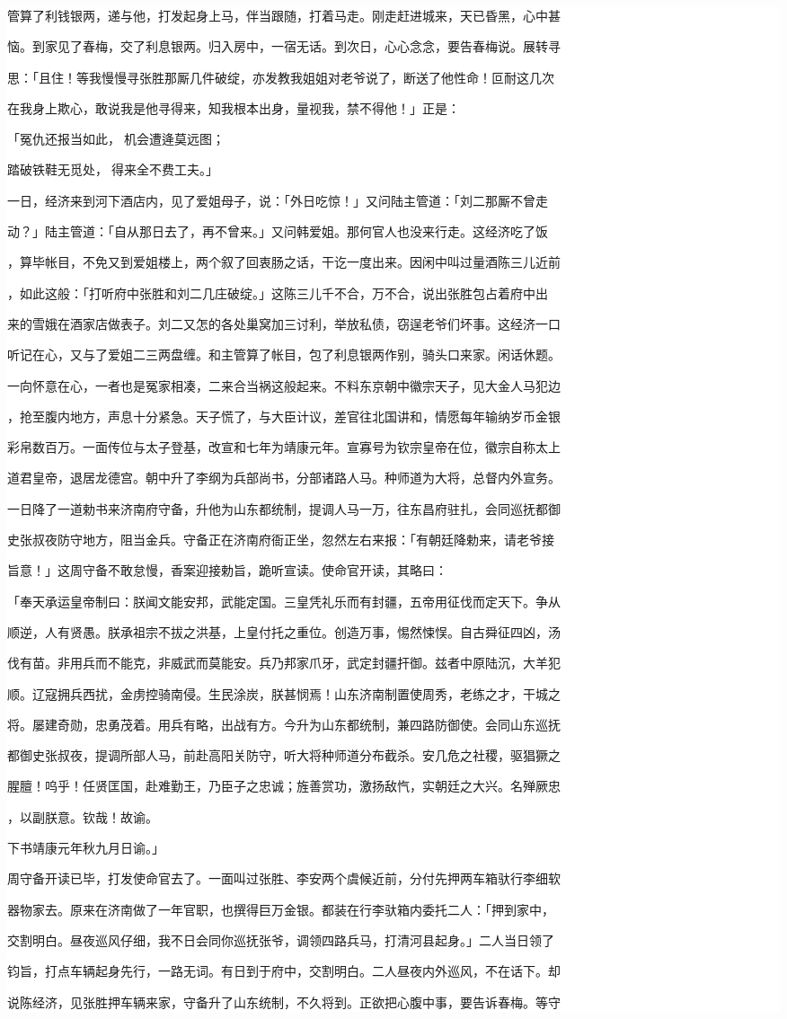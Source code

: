 管算了利钱银两，递与他，打发起身上马，伴当跟随，打着马走。刚走赶进城来，天已昏黑，心中甚

恼。到家见了春梅，交了利息银两。归入房中，一宿无话。到次日，心心念念，要告春梅说。展转寻

思：「且住！等我慢慢寻张胜那厮几件破绽，亦发教我姐姐对老爷说了，断送了他性命！叵耐这几次

在我身上欺心，敢说我是他寻得来，知我根本出身，量视我，禁不得他！」正是：

「冤仇还报当如此， 机会遭逄莫远图；

踏破铁鞋无觅处， 得来全不费工夫。」

一日，经济来到河下酒店内，见了爱姐母子，说：「外日吃惊！」又问陆主管道：「刘二那厮不曾走

动？」陆主管道：「自从那日去了，再不曾来。」又问韩爱姐。那何官人也没来行走。这经济吃了饭

，算毕帐目，不免又到爱姐楼上，两个叙了回衷肠之话，干讫一度出来。因闲中叫过量酒陈三儿近前

，如此这般：「打听府中张胜和刘二几庄破绽。」这陈三儿千不合，万不合，说出张胜包占着府中出

来的雪娥在酒家店做表子。刘二又怎的各处巢窝加三讨利，举放私债，窃逞老爷们坏事。这经济一口

听记在心，又与了爱姐二三两盘缠。和主管算了帐目，包了利息银两作别，骑头口来家。闲话休题。

一向怀意在心，一者也是冤家相凑，二来合当祸这般起来。不料东京朝中徽宗天子，见大金人马犯边

，抢至腹内地方，声息十分紧急。天子慌了，与大臣计议，差官往北国讲和，情愿每年输纳岁币金银

彩帛数百万。一面传位与太子登基，改宣和七年为靖康元年。宣寡号为钦宗皇帝在位，徽宗自称太上

道君皇帝，退居龙德宫。朝中升了李纲为兵部尚书，分部诸路人马。种师道为大将，总督内外宣务。

一日降了一道勅书来济南府守备，升他为山东都统制，提调人马一万，往东昌府驻扎，会同巡抚都御

史张叔夜防守地方，阻当金兵。守备正在济南府衙正坐，忽然左右来报：「有朝廷降勅来，请老爷接

旨意！」这周守备不敢怠慢，香案迎接勅旨，跪听宣读。使命官开读，其略曰：

「奉天承运皇帝制曰：朕闻文能安邦，武能定国。三皇凭礼乐而有封疆，五帝用征伐而定天下。争从

顺逆，人有贤愚。朕承祖宗不拔之洪基，上皇付托之重位。创造万事，惕然悚悮。自古舜征四凶，汤

伐有苗。非用兵而不能克，非威武而莫能安。兵乃邦家爪牙，武定封疆扞御。兹者中原陆沉，大羊犯

顺。辽寇拥兵西扰，金虏控骑南侵。生民涂炭，朕甚悯焉！山东济南制置使周秀，老练之才，干城之

将。屡建奇勋，忠勇茂着。用兵有略，出战有方。今升为山东都统制，兼四路防御使。会同山东巡抚

都御史张叔夜，提调所部人马，前赴高阳关防守，听大将种师道分布截杀。安几危之社稷，驱猖獗之

腥膻！呜乎！任贤匡国，赴难勤王，乃臣子之忠诚；旌善赏功，激扬敌忾，实朝廷之大兴。名殚厥忠

，以副朕意。钦哉！故谕。

下书靖康元年秋九月日谕。」

周守备开读已毕，打发使命官去了。一面叫过张胜、李安两个虞候近前，分付先押两车箱驮行李细软

器物家去。原来在济南做了一年官职，也撰得巨万金银。都装在行李驮箱内委托二人：「押到家中，

交割明白。昼夜巡风仔细，我不日会同你巡抚张爷，调领四路兵马，打清河县起身。」二人当日领了

钧旨，打点车辆起身先行，一路无词。有日到于府中，交割明白。二人昼夜内外巡风，不在话下。却

说陈经济，见张胜押车辆来家，守备升了山东统制，不久将到。正欲把心腹中事，要告诉春梅。等守
